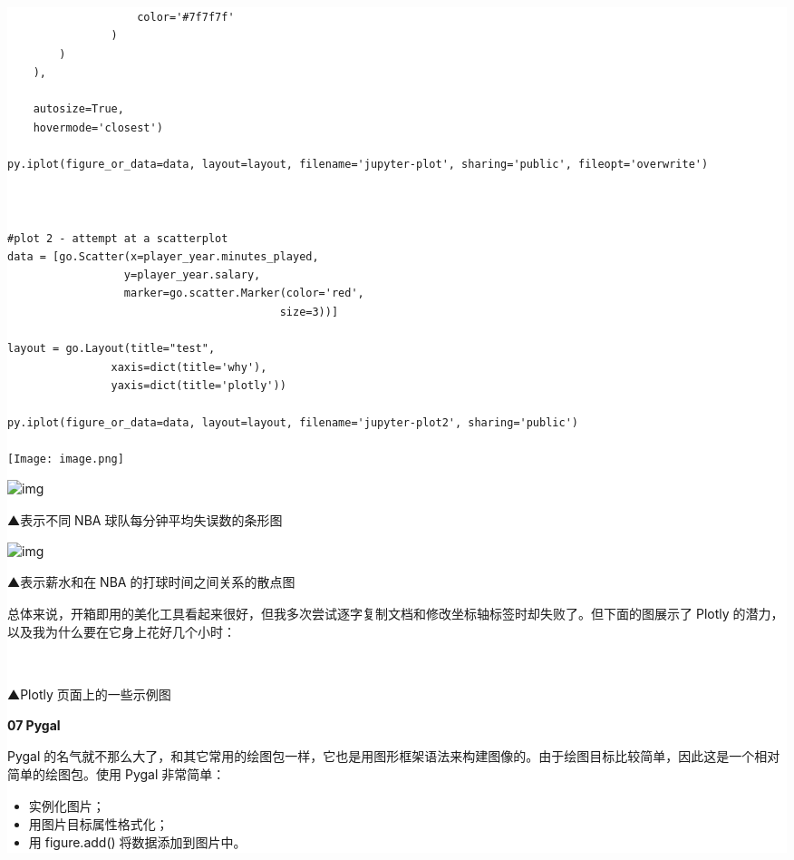 ```
                    color='#7f7f7f'
                )
        )
    ),

    autosize=True,
    hovermode='closest')

py.iplot(figure_or_data=data, layout=layout, filename='jupyter-plot', sharing='public', fileopt='overwrite')



#plot 2 - attempt at a scatterplot
data = [go.Scatter(x=player_year.minutes_played,
                  y=player_year.salary,
                  marker=go.scatter.Marker(color='red',
                                          size=3))]

layout = go.Layout(title="test",
                xaxis=dict(title='why'),
                yaxis=dict(title='plotly'))

py.iplot(figure_or_data=data, layout=layout, filename='jupyter-plot2', sharing='public')

[Image: image.png]
```

![img](https://mmbiz.qpic.cn/mmbiz_png/KmXPKA19gWib9BCmSicmz7X60yIJTKTtdvnCHpw7AiaOEqh5DqzGfxJvKWHKesibXaP5dbW567ialebwatElpv3QeRA/640?wx_fmt=png&tp=webp&wxfrom=5&wx_lazy=1&wx_co=1)

▲表示不同 NBA 球队每分钟平均失误数的条形图



![img](https://mmbiz.qpic.cn/mmbiz_png/KmXPKA19gWib9BCmSicmz7X60yIJTKTtdv0oH6iaAWyDTWMpaJQROyrbHzEZrmu1jBdniafCJvnpTComeucKtrU6bg/640?wx_fmt=png&tp=webp&wxfrom=5&wx_lazy=1&wx_co=1)

▲表示薪水和在 NBA 的打球时间之间关系的散点图



总体来说，开箱即用的美化工具看起来很好，但我多次尝试逐字复制文档和修改坐标轴标签时却失败了。但下面的图展示了 Plotly 的潜力，以及我为什么要在它身上花好几个小时：



![img](data:image/gif;base64,iVBORw0KGgoAAAANSUhEUgAAAAEAAAABCAYAAAAfFcSJAAAADUlEQVQImWNgYGBgAAAABQABh6FO1AAAAABJRU5ErkJggg==)

▲Plotly 页面上的一些示例图



**07 Pygal**



Pygal 的名气就不那么大了，和其它常用的绘图包一样，它也是用图形框架语法来构建图像的。由于绘图目标比较简单，因此这是一个相对简单的绘图包。使用 Pygal 非常简单：



- 实例化图片；
- 用图片目标属性格式化；
- 用 figure.add() 将数据添加到图片中。
